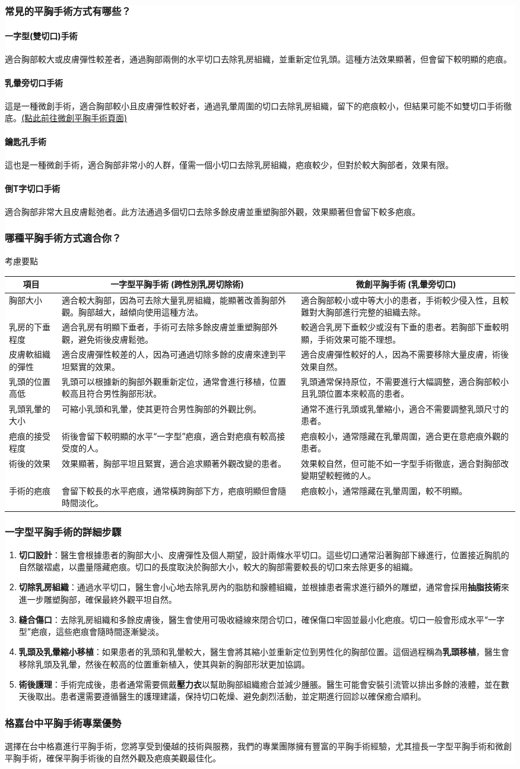 ### 常見的平胸手術方式有哪些？

#### 一字型(雙切口)手術
適合胸部較大或皮膚彈性較差者，通過胸部兩側的水平切口去除乳房組織，並重新定位乳頭。這種方法效果顯著，但會留下較明顯的疤痕。

#### 乳暈旁切口手術
這是一種微創手術，適合胸部較小且皮膚彈性較好者，通過乳暈周圍的切口去除乳房組織，留下的疤痕較小，但結果可能不如雙切口手術徹底。[(點此前往微創平胸手術頁面)](/module/pageinfo/1588.html)

#### 鑰匙孔手術
這也是一種微創手術，適合胸部非常小的人群，僅需一個小切口去除乳房組織，疤痕較少，但對於較大胸部者，效果有限。

#### 倒T字切口手術
適合胸部非常大且皮膚鬆弛者。此方法通過多個切口去除多餘皮膚並重塑胸部外觀，效果顯著但會留下較多疤痕。

### 哪種平胸手術方式適合你？

考慮要點

| **項目**              | **一字型平胸手術 (跨性別乳房切除術)**                       | **微創平胸手術 (乳暈旁切口)**                       |
|-------------------|------------------------------------------------------|--------------------------------------------------|
| 胸部大小             | 適合較大胸部，因為可去除大量乳房組織，能顯著改善胸部外觀。胸部越大，越傾向使用這種方法。 | 適合胸部較小或中等大小的患者，手術較少侵入性，且較難對大胸部進行完整的組織去除。 |
| 乳房的下垂程度        | 適合乳房有明顯下垂者，手術可去除多餘皮膚並重塑胸部外觀，避免術後皮膚鬆弛。 | 較適合乳房下垂較少或沒有下垂的患者。若胸部下垂較明顯，手術效果可能不理想。 |
| 皮膚軟組織的彈性      | 適合皮膚彈性較差的人，因為可通過切除多餘的皮膚來達到平坦緊實的效果。      | 適合皮膚彈性較好的人，因為不需要移除大量皮膚，術後效果自然。          |
| 乳頭的位置高低        | 乳頭可以根據新的胸部外觀重新定位，通常會進行移植，位置較高且符合男性胸部形狀。 | 乳頭通常保持原位，不需要進行大幅調整，適合胸部較小且乳頭位置本來較高的患者。 |
| 乳頭乳暈的大小        | 可縮小乳頭和乳暈，使其更符合男性胸部的外觀比例。                  | 通常不進行乳頭或乳暈縮小，適合不需要調整乳頭尺寸的患者。             |
| 疤痕的接受程度        | 術後會留下較明顯的水平“一字型”疤痕，適合對疤痕有較高接受度的人。       | 疤痕較小，通常隱藏在乳暈周圍，適合更在意疤痕外觀的患者。              |
| 術後的效果            | 效果顯著，胸部平坦且緊實，適合追求顯著外觀改變的患者。              | 效果較自然，但可能不如一字型手術徹底，適合對胸部改變期望較輕微的人。  |
| 手術的疤痕            | 會留下較長的水平疤痕，通常橫跨胸部下方，疤痕明顯但會隨時間淡化。        | 疤痕較小，通常隱藏在乳暈周圍，較不明顯。                        |

### 一字型平胸手術的詳細步驟

1. **切口設計**：醫生會根據患者的胸部大小、皮膚彈性及個人期望，設計兩條水平切口。這些切口通常沿著胸部下緣進行，位置接近胸肌的自然皺褶處，以盡量隱藏疤痕。切口的長度取決於胸部大小，較大的胸部需要較長的切口來去除更多的組織。
   
2. **切除乳房組織**：通過水平切口，醫生會小心地去除乳房內的脂肪和腺體組織，並根據患者需求進行額外的雕塑，通常會採用**抽脂技術**來進一步雕塑胸部，確保最終外觀平坦自然。
   
3. **縫合傷口**：去除乳房組織和多餘皮膚後，醫生會使用可吸收縫線來閉合切口，確保傷口牢固並最小化疤痕。切口一般會形成水平“一字型”疤痕，這些疤痕會隨時間逐漸變淡。
   
4. **乳頭及乳暈縮小移植**：如果患者的乳頭和乳暈較大，醫生會將其縮小並重新定位到男性化的胸部位置。這個過程稱為**乳頭移植**，醫生會移除乳頭及乳暈，然後在較高的位置重新植入，使其與新的胸部形狀更加協調。
   
5. **術後護理**：手術完成後，患者通常需要佩戴**壓力衣**以幫助胸部組織癒合並減少腫脹。醫生可能會安裝引流管以排出多餘的液體，並在數天後取出。患者還需要遵循醫生的護理建議，保持切口乾燥、避免劇烈活動，並定期進行回診以確保癒合順利。

### 格嘉台中平胸手術專業優勢

選擇在台中格嘉進行平胸手術，您將享受到優越的技術與服務，我們的專業團隊擁有豐富的平胸手術經驗，尤其擅長一字型平胸手術和微創平胸手術，確保平胸手術後的自然外觀及疤痕美觀最佳化。
